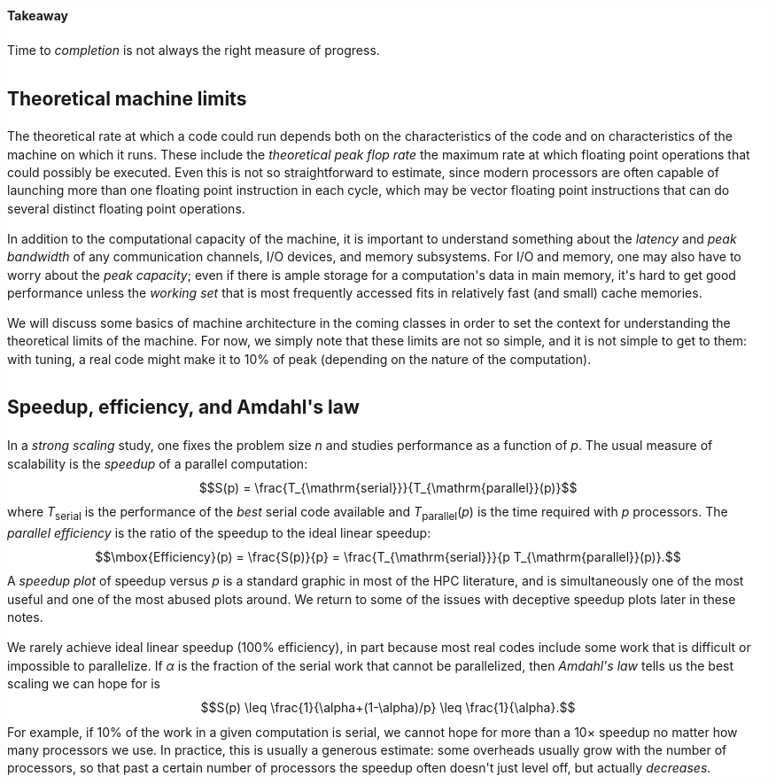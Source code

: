#### Takeaway

Time to *completion* is not always the right measure of progress.

Theoretical machine limits
--------------------------

The theoretical rate at which a code could run depends both on the
characteristics of the code and on characteristics of the machine on
which it runs. These include the *theoretical peak flop rate* the
maximum rate at which floating point operations that could possibly be
executed. Even this is not so straightforward to estimate, since modern
processors are often capable of launching more than one floating point
instruction in each cycle, which may be vector floating point
instructions that can do several distinct floating point operations.

In addition to the computational capacity of the machine, it is
important to understand something about the *latency* and *peak
bandwidth* of any communication channels, I/O devices, and memory
subsystems. For I/O and memory, one may also have to worry about the
*peak capacity*; even if there is ample storage for a computation's data
in main memory, it's hard to get good performance unless the *working
set* that is most frequently accessed fits in relatively fast (and
small) cache memories.

We will discuss some basics of machine architecture in the coming
classes in order to set the context for understanding the theoretical
limits of the machine. For now, we simply note that these limits are not
so simple, and it is not simple to get to them: with tuning, a real code
might make it to 10% of peak (depending on the nature of the
computation).

Speedup, efficiency, and Amdahl's law
-------------------------------------

In a *strong scaling* study, one fixes the problem size $n$ and studies
performance as a function of $p$. The usual measure of scalability is
the *speedup* of a parallel computation:
$$S(p) = \frac{T_{\mathrm{serial}}}{T_{\mathrm{parallel}}(p)}$$ where
$T_{\mathrm{serial}}$ is the performance of the *best* serial code
available and $T_{\mathrm{parallel}}(p)$ is the time required with $p$
processors. The *parallel efficiency* is the ratio of the speedup to the
ideal linear speedup: $$\mbox{Efficiency}(p)
    = \frac{S(p)}{p}
    = \frac{T_{\mathrm{serial}}}{p T_{\mathrm{parallel}}(p)}.$$ A
*speedup plot* of speedup versus $p$ is a standard graphic in most of
the HPC literature, and is simultaneously one of the most useful and one
of the most abused plots around. We return to some of the issues with
deceptive speedup plots later in these notes.

We rarely achieve ideal linear speedup (100% efficiency), in part
because most real codes include some work that is difficult or
impossible to parallelize. If $\alpha$ is the fraction of the serial
work that cannot be parallelized, then *Amdahl's law* tells us the best
scaling we can hope for is
$$S(p) \leq \frac{1}{\alpha+(1-\alpha)/p} \leq \frac{1}{\alpha}.$$ For
example, if 10% of the work in a given computation is serial, we cannot
hope for more than a $10 \times$ speedup no matter how many processors
we use. In practice, this is usually a generous estimate: some overheads
usually grow with the number of processors, so that past a certain
number of processors the speedup often doesn't just level off, but
actually *decreases*.
